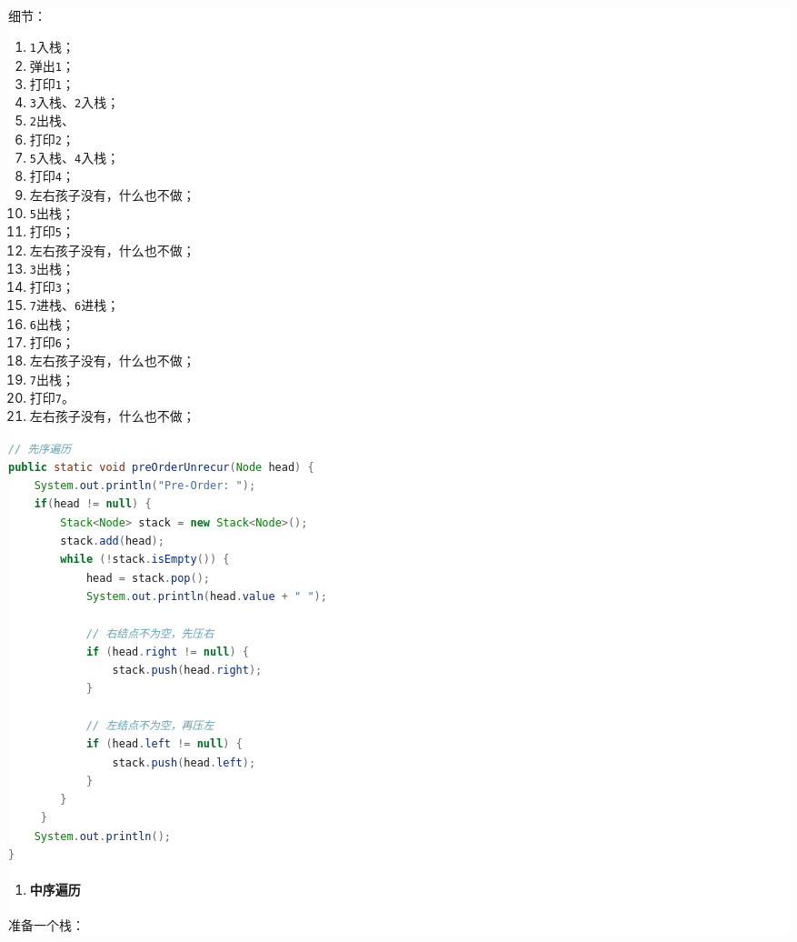细节：

1. `1`入栈；
2. 弹出`1`；
3. 打印`1`；
4. `3`入栈、`2`入栈；
5. `2`出栈、
6. 打印`2`；
7. `5`入栈、`4`入栈；
8. 打印`4`；
9. 左右孩子没有，什么也不做；
10. `5`出栈；
11. 打印`5`；
12. 左右孩子没有，什么也不做；
13. `3`出栈；
14. 打印`3`；
15. `7`进栈、`6`进栈；
16. `6`出栈；
17. 打印`6`；
18. 左右孩子没有，什么也不做；
19. `7`出栈；
20. 打印`7`。
21. 左右孩子没有，什么也不做；

```Java
// 先序遍历
public static void preOrderUnrecur(Node head) {
    System.out.println("Pre-Order: ");
    if(head != null) {
        Stack<Node> stack = new Stack<Node>();
        stack.add(head);
        while (!stack.isEmpty()) {
            head = stack.pop();
            System.out.println(head.value + " ");

            // 右结点不为空，先压右
            if (head.right != null) {
                stack.push(head.right);
            }

            // 左结点不为空，再压左
            if (head.left != null) {
                stack.push(head.left);
            }
        }
     }
    System.out.println();
}
```

1. #### 中序遍历

准备一个栈：
